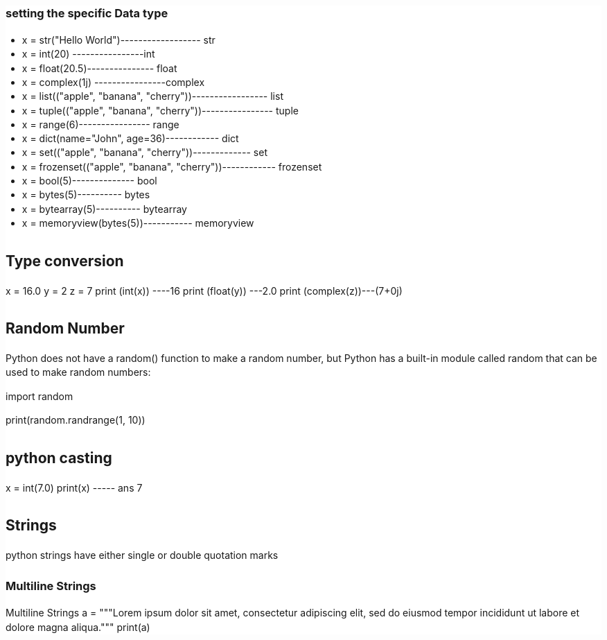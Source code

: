 
### setting the specific Data type 

 *   x = str("Hello World")------------------	str	
 *   x = int(20)	----------------int	
 *   x = float(20.5)---------------	float	
 *   x = complex(1j)	----------------complex	
 *   x = list(("apple", "banana", "cherry"))-----------------	list	
 *   x = tuple(("apple", "banana", "cherry"))----------------	tuple	
*   x = range(6)----------------	range	
 *   x = dict(name="John", age=36)------------	dict	
 *   x = set(("apple", "banana", "cherry"))-------------	set	
 *   x = frozenset(("apple", "banana", "cherry"))------------	frozenset	
 *   x = bool(5)--------------	bool	
 *   x = bytes(5)----------	bytes	
 *   x = bytearray(5)----------	bytearray	
 *   x = memoryview(bytes(5))-----------	memoryview	

## Type conversion

x = 16.0
y = 2
z = 7
print (int(x)) ----16
print (float(y)) ---2.0
print (complex(z))---(7+0j)

## Random Number
Python does not have a random() function to make a random number, but Python has a built-in module called random that can be used to make random numbers:

import random

print(random.randrange(1, 10))

## python casting 

x = int(7.0)
print(x) ----- ans 7

## Strings 

python strings have either single or double quotation marks 

### Multiline Strings
Multiline Strings
a = """Lorem ipsum dolor sit amet,
consectetur adipiscing elit,
sed do eiusmod tempor incididunt
ut labore et dolore magna aliqua."""
print(a)
